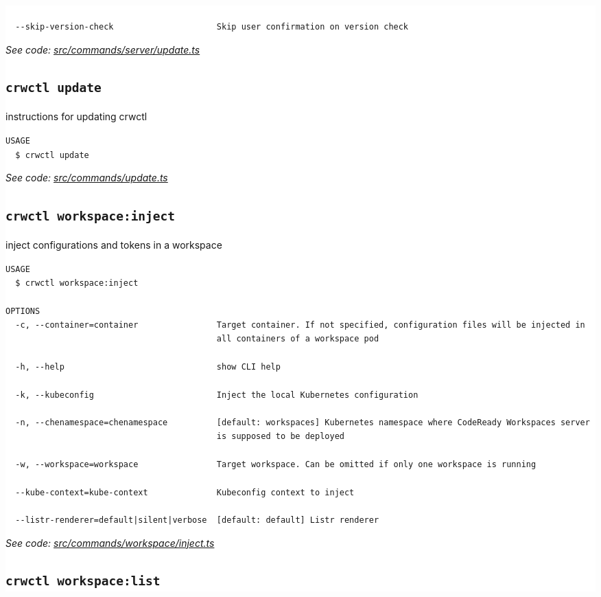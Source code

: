 ```

  --skip-version-check                     Skip user confirmation on version check
```

_See code: [src/commands/server/update.ts](https://github.com/redhat-developer/codeready-workspaces-chectl/blob/v2.0.0/src/commands/server/update.ts)_

## `crwctl update`

instructions for updating crwctl

```
USAGE
  $ crwctl update
```

_See code: [src/commands/update.ts](https://github.com/redhat-developer/codeready-workspaces-chectl/blob/v2.0.0/src/commands/update.ts)_

## `crwctl workspace:inject`

inject configurations and tokens in a workspace

```
USAGE
  $ crwctl workspace:inject

OPTIONS
  -c, --container=container                Target container. If not specified, configuration files will be injected in
                                           all containers of a workspace pod

  -h, --help                               show CLI help

  -k, --kubeconfig                         Inject the local Kubernetes configuration

  -n, --chenamespace=chenamespace          [default: workspaces] Kubernetes namespace where CodeReady Workspaces server
                                           is supposed to be deployed

  -w, --workspace=workspace                Target workspace. Can be omitted if only one workspace is running

  --kube-context=kube-context              Kubeconfig context to inject

  --listr-renderer=default|silent|verbose  [default: default] Listr renderer
```

_See code: [src/commands/workspace/inject.ts](https://github.com/redhat-developer/codeready-workspaces-chectl/blob/v2.0.0/src/commands/workspace/inject.ts)_

## `crwctl workspace:list`
